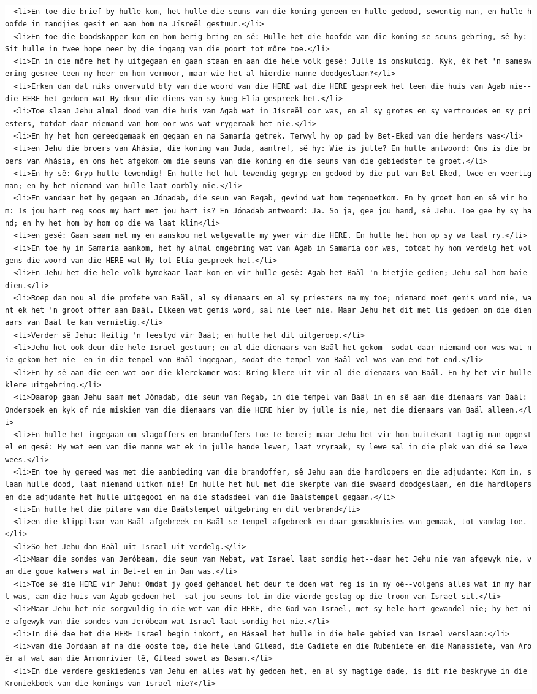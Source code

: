       <li>En toe die brief by hulle kom, het hulle die seuns van die koning geneem en hulle gedood, sewentig man, en hulle hoofde in mandjies gesit en aan hom na Jísreël gestuur.</li>
      <li>En toe die boodskapper kom en hom berig bring en sê: Hulle het die hoofde van die koning se seuns gebring, sê hy: Sit hulle in twee hope neer by die ingang van die poort tot môre toe.</li>
      <li>En in die môre het hy uitgegaan en gaan staan en aan die hele volk gesê: Julle is onskuldig. Kyk, ék het 'n sameswering gesmee teen my heer en hom vermoor, maar wie het al hierdie manne doodgeslaan?</li>
      <li>Erken dan dat niks onvervuld bly van die woord van die HERE wat die HERE gespreek het teen die huis van Agab nie--die HERE het gedoen wat Hy deur die diens van sy kneg Elía gespreek het.</li>
      <li>Toe slaan Jehu almal dood van die huis van Agab wat in Jísreël oor was, en al sy grotes en sy vertroudes en sy priesters, totdat daar niemand van hom oor was wat vrygeraak het nie.</li>
      <li>En hy het hom gereedgemaak en gegaan en na Samaría getrek. Terwyl hy op pad by Bet-Eked van die herders was</li>
      <li>en Jehu die broers van Ahásia, die koning van Juda, aantref, sê hy: Wie is julle? En hulle antwoord: Ons is die broers van Ahásia, en ons het afgekom om die seuns van die koning en die seuns van die gebiedster te groet.</li>
      <li>En hy sê: Gryp hulle lewendig! En hulle het hul lewendig gegryp en gedood by die put van Bet-Eked, twee en veertig man; en hy het niemand van hulle laat oorbly nie.</li>
      <li>En vandaar het hy gegaan en Jónadab, die seun van Regab, gevind wat hom tegemoetkom. En hy groet hom en sê vir hom: Is jou hart reg soos my hart met jou hart is? En Jónadab antwoord: Ja. So ja, gee jou hand, sê Jehu. Toe gee hy sy hand; en hy het hom by hom op die wa laat klim</li>
      <li>en gesê: Gaan saam met my en aanskou met welgevalle my ywer vir die HERE. En hulle het hom op sy wa laat ry.</li>
      <li>En toe hy in Samaría aankom, het hy almal omgebring wat van Agab in Samaría oor was, totdat hy hom verdelg het volgens die woord van die HERE wat Hy tot Elía gespreek het.</li>
      <li>En Jehu het die hele volk bymekaar laat kom en vir hulle gesê: Agab het Baäl 'n bietjie gedien; Jehu sal hom baie dien.</li>
      <li>Roep dan nou al die profete van Baäl, al sy dienaars en al sy priesters na my toe; niemand moet gemis word nie, want ek het 'n groot offer aan Baäl. Elkeen wat gemis word, sal nie leef nie. Maar Jehu het dit met lis gedoen om die dienaars van Baäl te kan vernietig.</li>
      <li>Verder sê Jehu: Heilig 'n feestyd vir Baäl; en hulle het dit uitgeroep.</li>
      <li>Jehu het ook deur die hele Israel gestuur; en al die dienaars van Baäl het gekom--sodat daar niemand oor was wat nie gekom het nie--en in die tempel van Baäl ingegaan, sodat die tempel van Baäl vol was van end tot end.</li>
      <li>En hy sê aan die een wat oor die klerekamer was: Bring klere uit vir al die dienaars van Baäl. En hy het vir hulle klere uitgebring.</li>
      <li>Daarop gaan Jehu saam met Jónadab, die seun van Regab, in die tempel van Baäl in en sê aan die dienaars van Baäl: Ondersoek en kyk of nie miskien van die dienaars van die HERE hier by julle is nie, net die dienaars van Baäl alleen.</li>
      <li>En hulle het ingegaan om slagoffers en brandoffers toe te berei; maar Jehu het vir hom buitekant tagtig man opgestel en gesê: Hy wat een van die manne wat ek in julle hande lewer, laat vryraak, sy lewe sal in die plek van dié se lewe wees.</li>
      <li>En toe hy gereed was met die aanbieding van die brandoffer, sê Jehu aan die hardlopers en die adjudante: Kom in, slaan hulle dood, laat niemand uitkom nie! En hulle het hul met die skerpte van die swaard doodgeslaan, en die hardlopers en die adjudante het hulle uitgegooi en na die stadsdeel van die Baälstempel gegaan.</li>
      <li>En hulle het die pilare van die Baälstempel uitgebring en dit verbrand</li>
      <li>en die klippilaar van Baäl afgebreek en Baäl se tempel afgebreek en daar gemakhuisies van gemaak, tot vandag toe.</li>
      <li>So het Jehu dan Baäl uit Israel uit verdelg.</li>
      <li>Maar die sondes van Jeróbeam, die seun van Nebat, wat Israel laat sondig het--daar het Jehu nie van afgewyk nie, van die goue kalwers wat in Bet-el en in Dan was.</li>
      <li>Toe sê die HERE vir Jehu: Omdat jy goed gehandel het deur te doen wat reg is in my oë--volgens alles wat in my hart was, aan die huis van Agab gedoen het--sal jou seuns tot in die vierde geslag op die troon van Israel sit.</li>
      <li>Maar Jehu het nie sorgvuldig in die wet van die HERE, die God van Israel, met sy hele hart gewandel nie; hy het nie afgewyk van die sondes van Jeróbeam wat Israel laat sondig het nie.</li>
      <li>In dié dae het die HERE Israel begin inkort, en Hásael het hulle in die hele gebied van Israel verslaan:</li>
      <li>van die Jordaan af na die ooste toe, die hele land Gílead, die Gadiete en die Rubeniete en die Manassiete, van Aroër af wat aan die Arnonrivier lê, Gílead sowel as Basan.</li>
      <li>En die verdere geskiedenis van Jehu en alles wat hy gedoen het, en al sy magtige dade, is dit nie beskrywe in die Kroniekboek van die konings van Israel nie?</li>